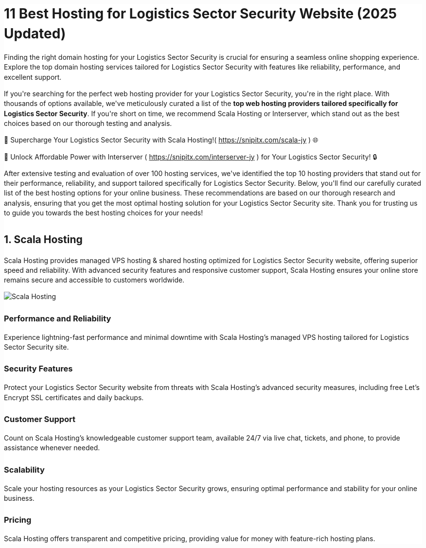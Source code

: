 # 11 Best Hosting for Logistics Sector Security Website (2025 Updated)

Finding the right domain hosting for your Logistics Sector Security is crucial for ensuring a seamless online shopping experience. Explore the top domain hosting services tailored for Logistics Sector Security with features like reliability, performance, and excellent support.

If you're searching for the perfect web hosting provider for your Logistics Sector Security, you're in the right place. With thousands of options available, we've meticulously curated a list of the **top web hosting providers tailored specifically for Logistics Sector Security**. If you're short on time, we recommend Scala Hosting or Interserver, which stand out as the best choices based on our thorough testing and analysis.

🚀 Supercharge Your Logistics Sector Security with Scala Hosting!( https://snipitx.com/scala-jy ) 🌐 

💸 Unlock Affordable Power with Interserver ( https://snipitx.com/interserver-jy ) for Your Logistics Sector Security! 🔒

After extensive testing and evaluation of over 100 hosting services, we've identified the top 10 hosting providers that stand out for their performance, reliability, and support tailored specifically for Logistics Sector Security. Below, you'll find our carefully curated list of the best hosting options for your online business. These recommendations are based on our thorough research and analysis, ensuring that you get the most optimal hosting solution for your Logistics Sector Security site. Thank you for trusting us to guide you towards the best hosting choices for your needs!

## 1. Scala Hosting

Scala Hosting provides managed VPS hosting & shared hosting optimized for Logistics Sector Security website, offering superior speed and reliability. With advanced security features and responsive customer support, Scala Hosting ensures your online store remains secure and accessible to customers worldwide.

![Scala Hosting](https://i.imgur.com/uJ5JIK3.png "Scala Web Hosting")

### Performance and Reliability
Experience lightning-fast performance and minimal downtime with Scala Hosting’s managed VPS hosting tailored for Logistics Sector Security site.

### Security Features
Protect your Logistics Sector Security website from threats with Scala Hosting’s advanced security measures, including free Let’s Encrypt SSL certificates and daily backups.

### Customer Support
Count on Scala Hosting’s knowledgeable customer support team, available 24/7 via live chat, tickets, and phone, to provide assistance whenever needed.

### Scalability
Scale your hosting resources as your Logistics Sector Security grows, ensuring optimal performance and stability for your online business.

### Pricing
Scala Hosting offers transparent and competitive pricing, providing value for money with feature-rich hosting plans.
